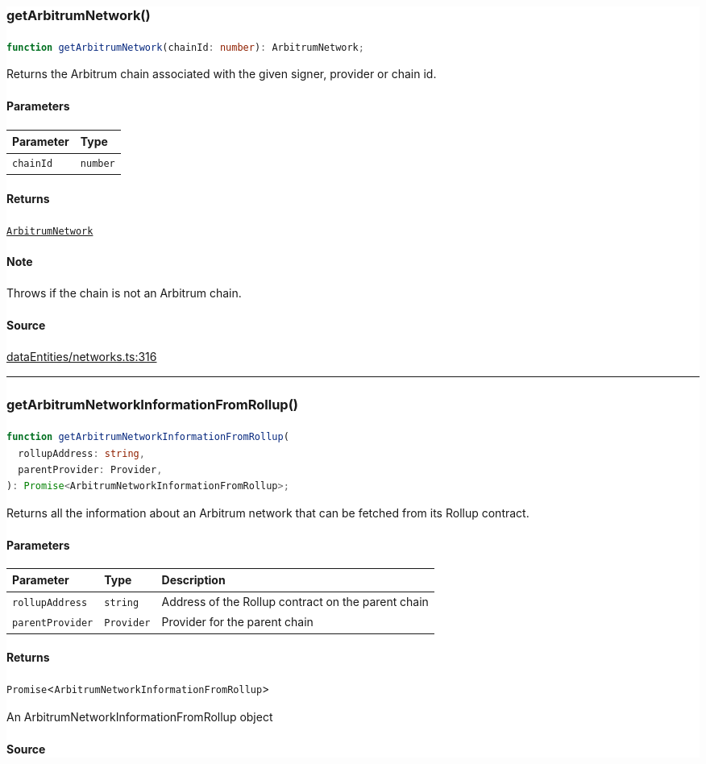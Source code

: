 
### getArbitrumNetwork()

```ts
function getArbitrumNetwork(chainId: number): ArbitrumNetwork;
```

Returns the Arbitrum chain associated with the given signer, provider or chain id.

#### Parameters

| Parameter | Type     |
| :-------- | :------- |
| `chainId` | `number` |

#### Returns

[`ArbitrumNetwork`](networks.md#arbitrumnetwork)

#### Note

Throws if the chain is not an Arbitrum chain.

#### Source

[dataEntities/networks.ts:316](https://github.com/OffchainLabs/arbitrum-sdk/blob/b8d7b712331a78aa8e789c06496a2586170ad5d3/src/lib/dataEntities/networks.ts#L316)

---

### getArbitrumNetworkInformationFromRollup()

```ts
function getArbitrumNetworkInformationFromRollup(
  rollupAddress: string,
  parentProvider: Provider,
): Promise<ArbitrumNetworkInformationFromRollup>;
```

Returns all the information about an Arbitrum network that can be fetched from its Rollup contract.

#### Parameters

| Parameter        | Type       | Description                                        |
| :--------------- | :--------- | :------------------------------------------------- |
| `rollupAddress`  | `string`   | Address of the Rollup contract on the parent chain |
| `parentProvider` | `Provider` | Provider for the parent chain                      |

#### Returns

`Promise`\<`ArbitrumNetworkInformationFromRollup`\>

An ArbitrumNetworkInformationFromRollup object

#### Source
